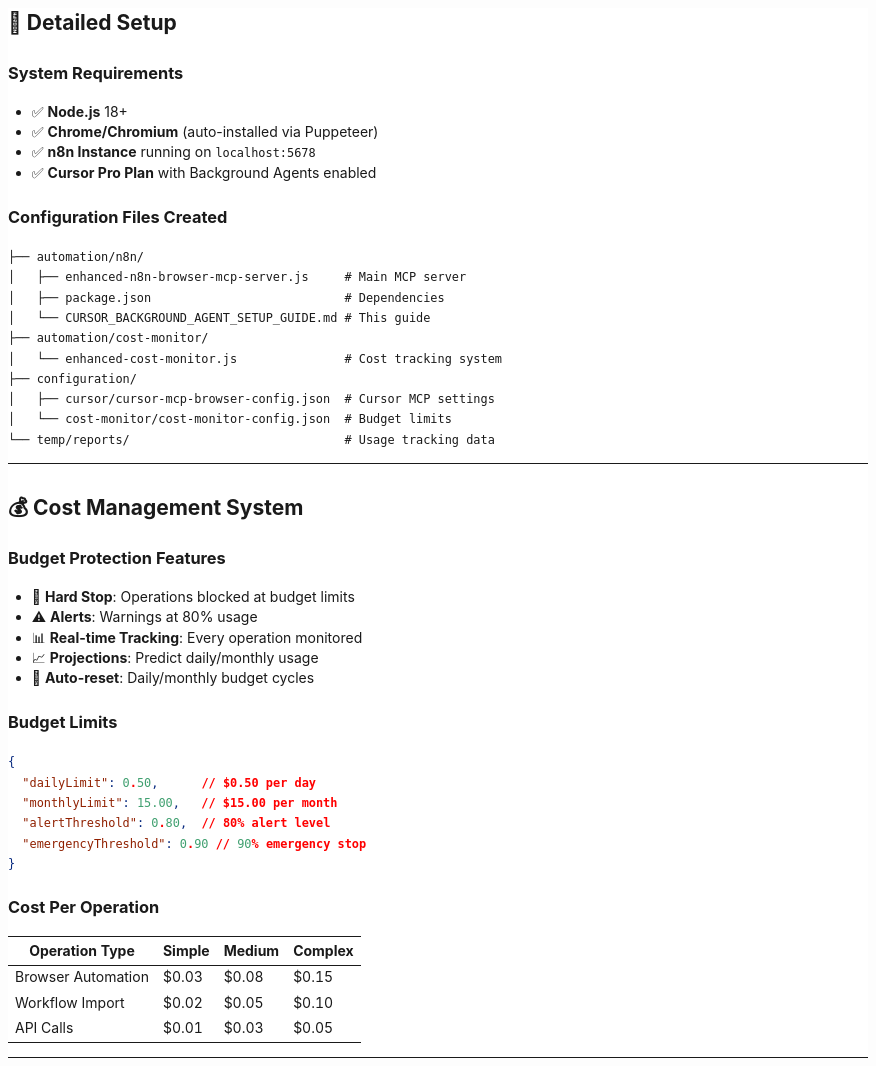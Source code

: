 
## **🔧 Detailed Setup**

### **System Requirements**
- ✅ **Node.js** 18+ 
- ✅ **Chrome/Chromium** (auto-installed via Puppeteer)
- ✅ **n8n Instance** running on `localhost:5678`
- ✅ **Cursor Pro Plan** with Background Agents enabled

### **Configuration Files Created**
```
├── automation/n8n/
│   ├── enhanced-n8n-browser-mcp-server.js     # Main MCP server
│   ├── package.json                           # Dependencies
│   └── CURSOR_BACKGROUND_AGENT_SETUP_GUIDE.md # This guide
├── automation/cost-monitor/
│   └── enhanced-cost-monitor.js               # Cost tracking system
├── configuration/
│   ├── cursor/cursor-mcp-browser-config.json  # Cursor MCP settings
│   └── cost-monitor/cost-monitor-config.json  # Budget limits
└── temp/reports/                              # Usage tracking data
```

---

## **💰 Cost Management System**

### **Budget Protection Features**
- 🚨 **Hard Stop**: Operations blocked at budget limits
- ⚠️  **Alerts**: Warnings at 80% usage
- 📊 **Real-time Tracking**: Every operation monitored
- 📈 **Projections**: Predict daily/monthly usage
- 🔄 **Auto-reset**: Daily/monthly budget cycles

### **Budget Limits**
```json
{
  "dailyLimit": 0.50,      // $0.50 per day
  "monthlyLimit": 15.00,   // $15.00 per month  
  "alertThreshold": 0.80,  // 80% alert level
  "emergencyThreshold": 0.90 // 90% emergency stop
}
```

### **Cost Per Operation**
| Operation Type | Simple | Medium | Complex |
|---------------|--------|--------|---------|
| Browser Automation | $0.03 | $0.08 | $0.15 |
| Workflow Import | $0.02 | $0.05 | $0.10 |
| API Calls | $0.01 | $0.03 | $0.05 |

---